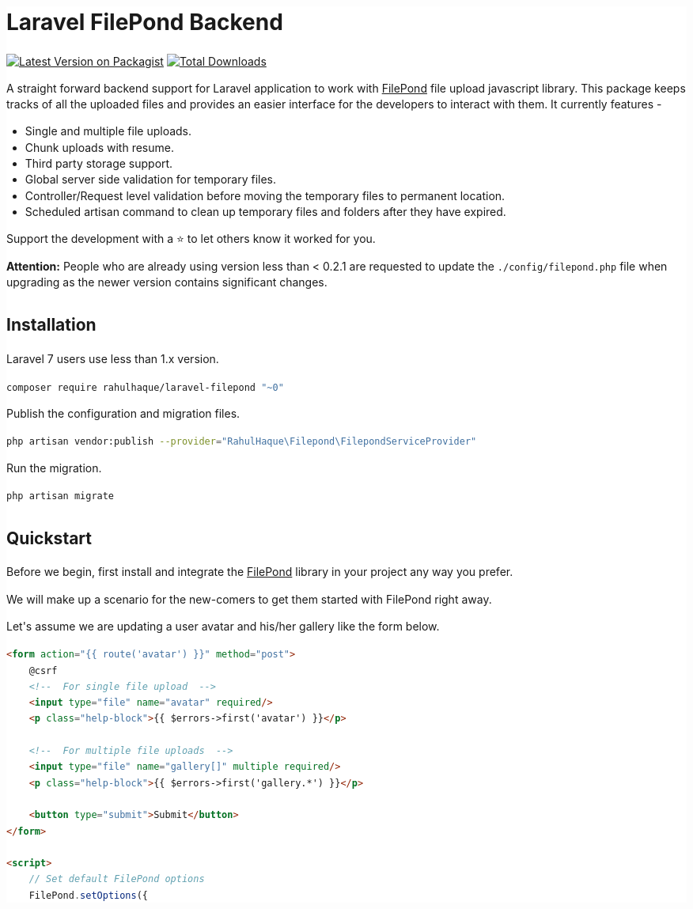 # Laravel FilePond Backend

[![Latest Version on Packagist](https://img.shields.io/packagist/v/rahulhaque/laravel-filepond.svg?style=flat-square)](https://packagist.org/packages/rahulhaque/laravel-filepond)
[![Total Downloads](https://img.shields.io/packagist/dt/rahulhaque/laravel-filepond.svg?style=flat-square)](https://packagist.org/packages/rahulhaque/laravel-filepond)

A straight forward backend support for Laravel application to work with [FilePond](https://pqina.nl/filepond/) file upload javascript library. This package keeps tracks of all the uploaded files and provides an easier interface for the developers to interact with them. It currently features -

- Single and multiple file uploads.
- Chunk uploads with resume.
- Third party storage support.
- Global server side validation for temporary files.
- Controller/Request level validation before moving the temporary files to permanent location.
- Scheduled artisan command to clean up temporary files and folders after they have expired.

Support the development with a :star: to let others know it worked for you.

**Attention:** People who are already using version less than < 0.2.1 are requested to update the `./config/filepond.php` file when upgrading as the newer version contains significant changes.

## Installation

Laravel 7 users use less than 1.x version.

```bash
composer require rahulhaque/laravel-filepond "~0"
```

Publish the configuration and migration files.

```bash
php artisan vendor:publish --provider="RahulHaque\Filepond\FilepondServiceProvider"
```

Run the migration.

```bash
php artisan migrate
```

## Quickstart

Before we begin, first install and integrate the [FilePond](https://pqina.nl/filepond/docs/) library in your project any way you prefer.

We will make up a scenario for the new-comers to get them started with FilePond right away.

Let's assume we are updating a user avatar and his/her gallery like the form below.

```html
<form action="{{ route('avatar') }}" method="post">
    @csrf
    <!--  For single file upload  -->
    <input type="file" name="avatar" required/>
    <p class="help-block">{{ $errors->first('avatar') }}</p>

    <!--  For multiple file uploads  -->
    <input type="file" name="gallery[]" multiple required/>
    <p class="help-block">{{ $errors->first('gallery.*') }}</p>

    <button type="submit">Submit</button>
</form>

<script>
    // Set default FilePond options
    FilePond.setOptions({
```
